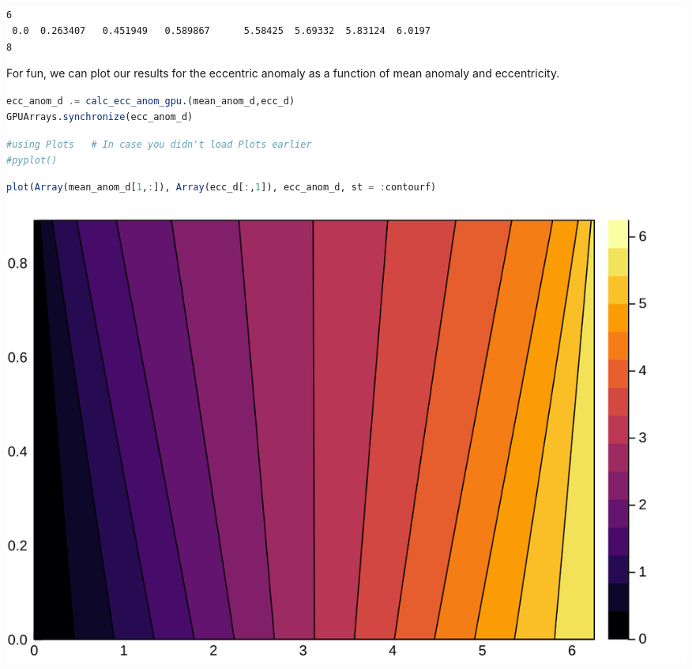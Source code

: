 ````
6
 0.0  0.263407   0.451949   0.589867      5.58425  5.69332  5.83124  6.0197
8
````




For fun, we can plot our results for the eccentric anomaly as a function of mean anomaly and eccentricity.

````julia
ecc_anom_d .= calc_ecc_anom_gpu.(mean_anom_d,ecc_d)
GPUArrays.synchronize(ecc_anom_d)
````



````julia
#using Plots   # In case you didn't load Plots earlier
#pyplot()
````



````julia
plot(Array(mean_anom_d[1,:]), Array(ecc_d[:,1]), ecc_anom_d, st = :contourf)
````


![](ex2_figs/ex2_14_1.svg)
